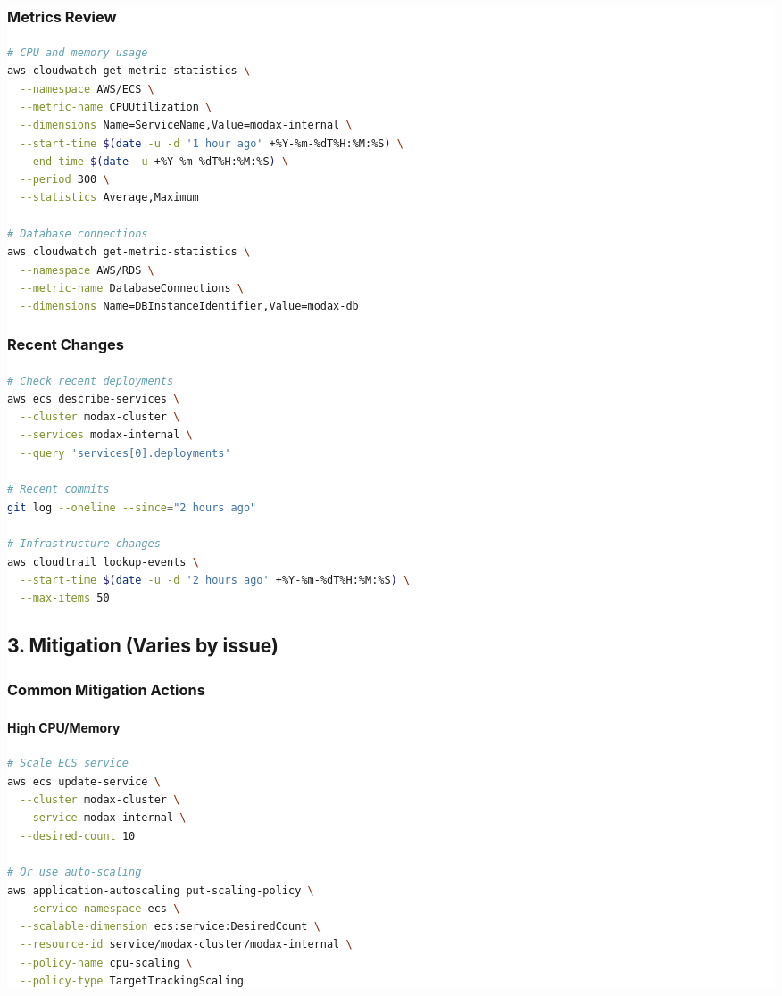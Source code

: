### Metrics Review
```bash
# CPU and memory usage
aws cloudwatch get-metric-statistics \
  --namespace AWS/ECS \
  --metric-name CPUUtilization \
  --dimensions Name=ServiceName,Value=modax-internal \
  --start-time $(date -u -d '1 hour ago' +%Y-%m-%dT%H:%M:%S) \
  --end-time $(date -u +%Y-%m-%dT%H:%M:%S) \
  --period 300 \
  --statistics Average,Maximum

# Database connections
aws cloudwatch get-metric-statistics \
  --namespace AWS/RDS \
  --metric-name DatabaseConnections \
  --dimensions Name=DBInstanceIdentifier,Value=modax-db
```

### Recent Changes
```bash
# Check recent deployments
aws ecs describe-services \
  --cluster modax-cluster \
  --services modax-internal \
  --query 'services[0].deployments'

# Recent commits
git log --oneline --since="2 hours ago"

# Infrastructure changes
aws cloudtrail lookup-events \
  --start-time $(date -u -d '2 hours ago' +%Y-%m-%dT%H:%M:%S) \
  --max-items 50
```

## 3. Mitigation (Varies by issue)

### Common Mitigation Actions

#### High CPU/Memory
```bash
# Scale ECS service
aws ecs update-service \
  --cluster modax-cluster \
  --service modax-internal \
  --desired-count 10

# Or use auto-scaling
aws application-autoscaling put-scaling-policy \
  --service-namespace ecs \
  --scalable-dimension ecs:service:DesiredCount \
  --resource-id service/modax-cluster/modax-internal \
  --policy-name cpu-scaling \
  --policy-type TargetTrackingScaling
```
